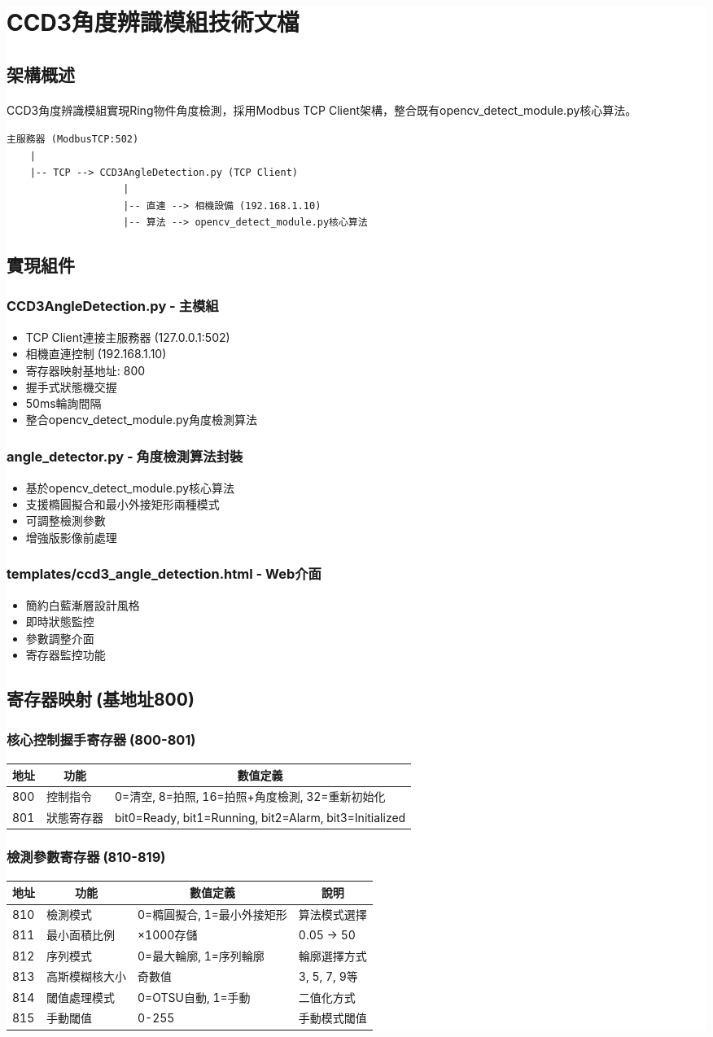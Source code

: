 # CCD3角度辨識模組技術文檔

## 架構概述

CCD3角度辨識模組實現Ring物件角度檢測，採用Modbus TCP Client架構，整合既有opencv_detect_module.py核心算法。

```
主服務器 (ModbusTCP:502)
    |
    |-- TCP --> CCD3AngleDetection.py (TCP Client)
                    |
                    |-- 直連 --> 相機設備 (192.168.1.10)
                    |-- 算法 --> opencv_detect_module.py核心算法
```

## 實現組件

### CCD3AngleDetection.py - 主模組
- TCP Client連接主服務器 (127.0.0.1:502)
- 相機直連控制 (192.168.1.10)
- 寄存器映射基地址: 800
- 握手式狀態機交握
- 50ms輪詢間隔
- 整合opencv_detect_module.py角度檢測算法

### angle_detector.py - 角度檢測算法封裝
- 基於opencv_detect_module.py核心算法
- 支援橢圓擬合和最小外接矩形兩種模式
- 可調整檢測參數
- 增強版影像前處理

### templates/ccd3_angle_detection.html - Web介面
- 簡約白藍漸層設計風格
- 即時狀態監控
- 參數調整介面
- 寄存器監控功能

## 寄存器映射 (基地址800)

### 核心控制握手寄存器 (800-801)
| 地址 | 功能 | 數值定義 |
|------|------|----------|
| 800 | 控制指令 | 0=清空, 8=拍照, 16=拍照+角度檢測, 32=重新初始化 |
| 801 | 狀態寄存器 | bit0=Ready, bit1=Running, bit2=Alarm, bit3=Initialized |

### 檢測參數寄存器 (810-819)
| 地址 | 功能 | 數值定義 | 說明 |
|------|------|----------|------|
| 810 | 檢測模式 | 0=橢圓擬合, 1=最小外接矩形 | 算法模式選擇 |
| 811 | 最小面積比例 | ×1000存儲 | 0.05 → 50 |
| 812 | 序列模式 | 0=最大輪廓, 1=序列輪廓 | 輪廓選擇方式 |
| 813 | 高斯模糊核大小 | 奇數值 | 3, 5, 7, 9等 |
| 814 | 閾值處理模式 | 0=OTSU自動, 1=手動 | 二值化方式 |
| 815 | 手動閾值 | 0-255 | 手動模式閾值 |